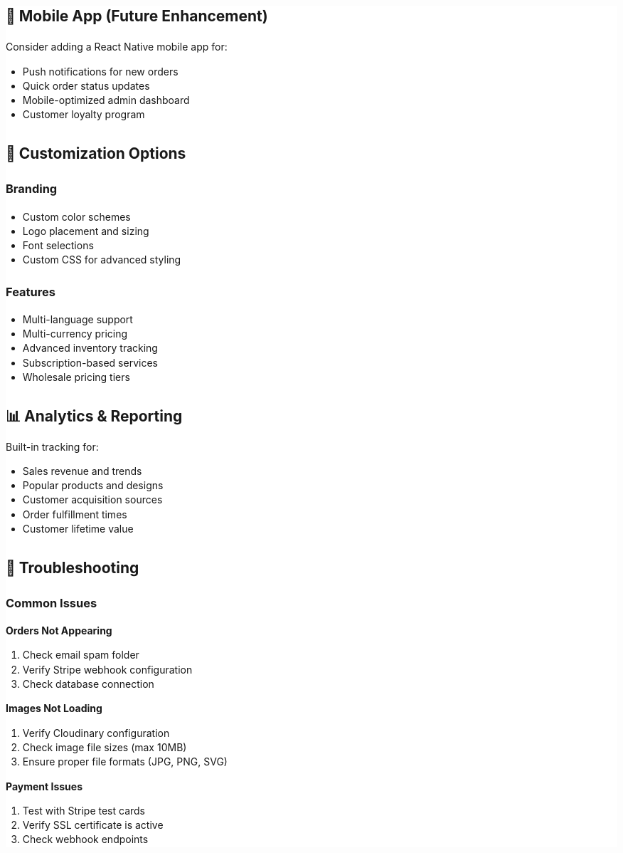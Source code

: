 ## 📱 Mobile App (Future Enhancement)

Consider adding a React Native mobile app for:
- Push notifications for new orders
- Quick order status updates
- Mobile-optimized admin dashboard
- Customer loyalty program

## 🎨 Customization Options

### Branding
- Custom color schemes
- Logo placement and sizing
- Font selections
- Custom CSS for advanced styling

### Features
- Multi-language support
- Multi-currency pricing
- Advanced inventory tracking
- Subscription-based services
- Wholesale pricing tiers

## 📊 Analytics & Reporting

Built-in tracking for:
- Sales revenue and trends
- Popular products and designs
- Customer acquisition sources
- Order fulfillment times
- Customer lifetime value

## 🔧 Troubleshooting

### Common Issues

**Orders Not Appearing**
1. Check email spam folder
2. Verify Stripe webhook configuration
3. Check database connection

**Images Not Loading**
1. Verify Cloudinary configuration
2. Check image file sizes (max 10MB)
3. Ensure proper file formats (JPG, PNG, SVG)

**Payment Issues**
1. Test with Stripe test cards
2. Verify SSL certificate is active
3. Check webhook endpoints
